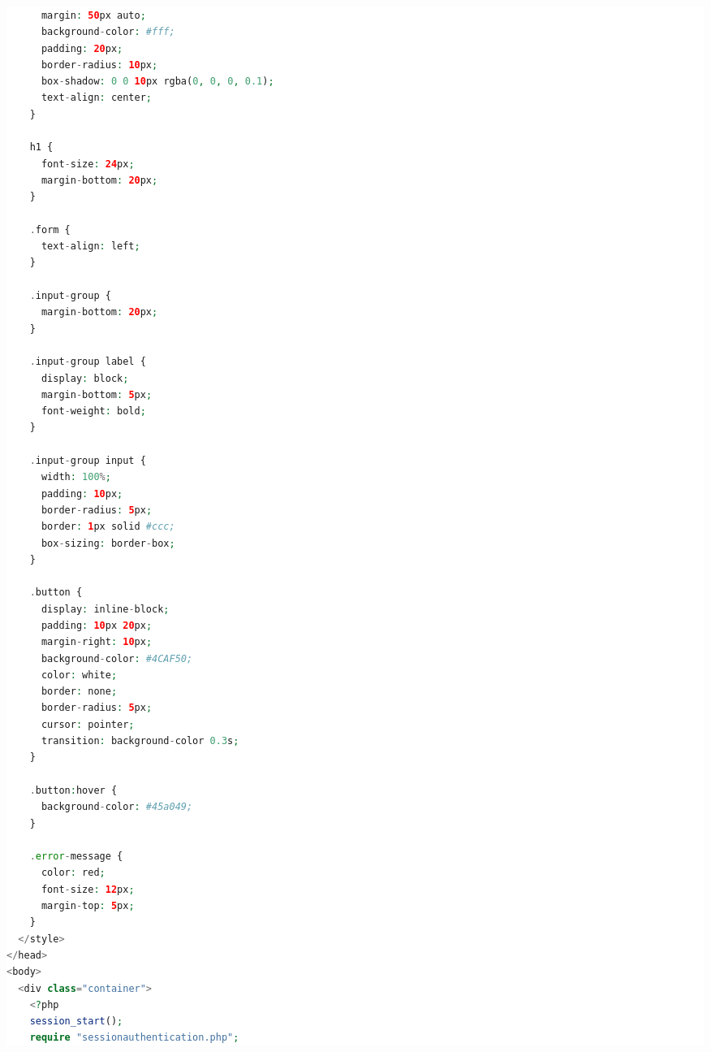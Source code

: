 ```PHP
      margin: 50px auto;
      background-color: #fff;
      padding: 20px;
      border-radius: 10px;
      box-shadow: 0 0 10px rgba(0, 0, 0, 0.1);
      text-align: center;
    }

    h1 {
      font-size: 24px;
      margin-bottom: 20px;
    }

    .form {
      text-align: left;
    }

    .input-group {
      margin-bottom: 20px;
    }

    .input-group label {
      display: block;
      margin-bottom: 5px;
      font-weight: bold;
    }

    .input-group input {
      width: 100%;
      padding: 10px;
      border-radius: 5px;
      border: 1px solid #ccc;
      box-sizing: border-box;
    }

    .button {
      display: inline-block;
      padding: 10px 20px;
      margin-right: 10px;
      background-color: #4CAF50; 
      color: white;
      border: none;
      border-radius: 5px;
      cursor: pointer;
      transition: background-color 0.3s;
    }

    .button:hover {
      background-color: #45a049;
    }

    .error-message {
      color: red;
      font-size: 12px;
      margin-top: 5px;
    }
  </style>
</head>
<body>
  <div class="container">
    <?php
    session_start();
    require "sessionauthentication.php";
```